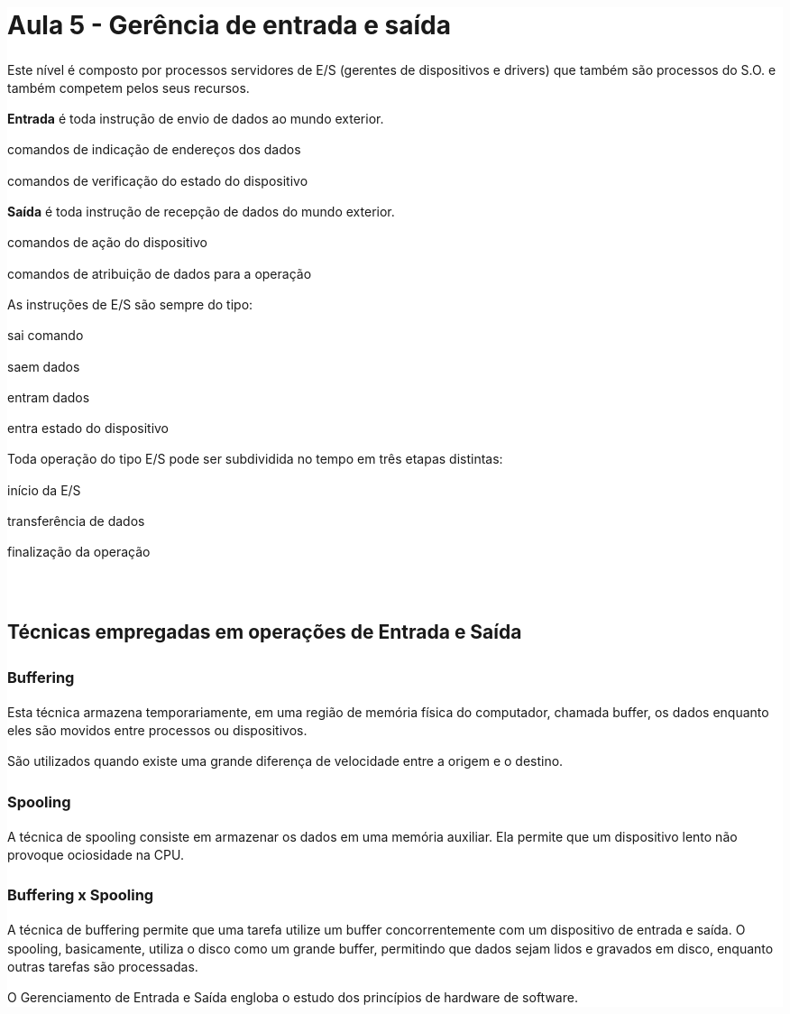 # Aula 5 - Gerência de entrada e saída

Este nível é composto por processos servidores de E/S (gerentes de dispositivos e drivers) que também são processos do S.O. e também competem pelos seus recursos.

**Entrada** é toda instrução de envio de dados ao mundo exterior.

comandos de indicação de endereços dos dados

comandos de verificação do estado do dispositivo

**Saída** é toda instrução de recepção de dados do mundo exterior.

comandos de ação do dispositivo

comandos de atribuição de dados para a operação

As instruções de E/S são sempre do tipo:

sai comando

saem dados

entram dados

entra estado do dispositivo

Toda operação do tipo E/S pode ser subdividida no tempo em três etapas distintas:

início da E/S

transferência de dados

finalização da operação

</br>

## Técnicas empregadas em operações de Entrada e Saída

### Buffering

Esta técnica armazena temporariamente, em uma região de memória física do computador, chamada buffer, os dados enquanto eles são movidos entre processos ou dispositivos.

São utilizados quando existe uma grande diferença de velocidade entre a origem e o destino.

### Spooling

A técnica de spooling consiste em armazenar os dados em uma memória auxiliar. Ela permite que um dispositivo lento não provoque ociosidade na CPU.

### Buffering x Spooling

A técnica de buffering permite que uma tarefa utilize um buffer concorrentemente com um dispositivo de entrada e saída. O spooling, basicamente, utiliza o disco como um grande buffer, permitindo que dados sejam lidos e gravados em disco, enquanto outras tarefas são processadas.

O Gerenciamento de Entrada e Saída engloba o estudo dos princípios de hardware de software.

